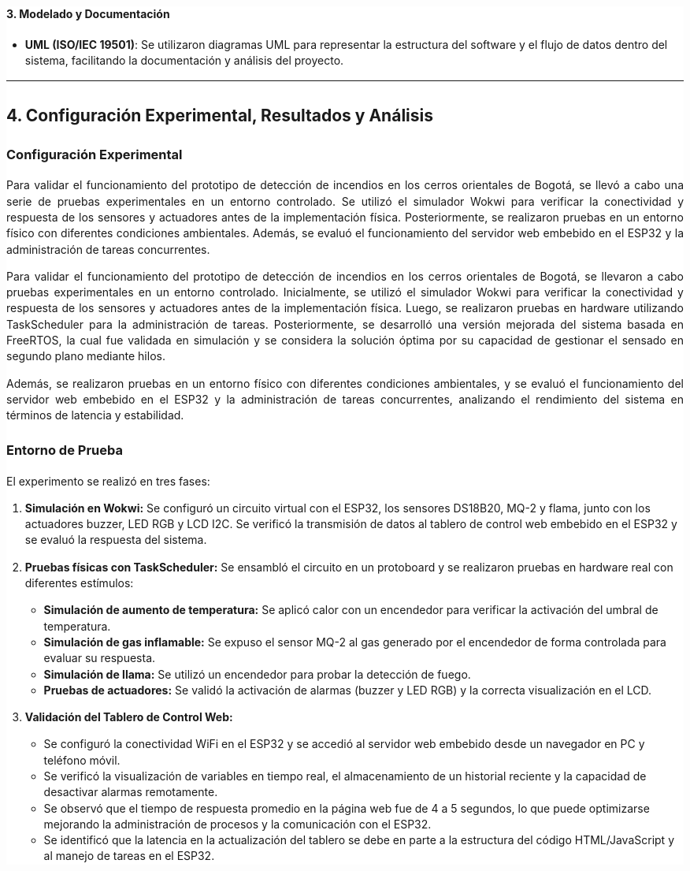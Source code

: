 #### 3. Modelado y Documentación
- **UML (ISO/IEC 19501)**: Se utilizaron diagramas UML para representar la estructura del software y el flujo de datos dentro del sistema, facilitando la documentación y análisis del proyecto.

---

## 4. Configuración Experimental, Resultados y Análisis

### Configuración Experimental
<p align="justify"> 
Para validar el funcionamiento del prototipo de detección de incendios en los cerros orientales de Bogotá, se llevó a cabo una serie de pruebas experimentales en un entorno controlado. Se utilizó el simulador Wokwi para verificar la conectividad y respuesta de los sensores y actuadores antes de la implementación física. Posteriormente, se realizaron pruebas en un entorno físico con diferentes condiciones ambientales. Además, se evaluó el funcionamiento del servidor web embebido en el ESP32 y la administración de tareas concurrentes.
</p>
<p align="justify"> 
Para validar el funcionamiento del prototipo de detección de incendios en los cerros orientales de Bogotá, se llevaron a cabo pruebas experimentales en un entorno controlado. Inicialmente, se utilizó el simulador Wokwi para verificar la conectividad y respuesta de los sensores y actuadores antes de la implementación física. Luego, se realizaron pruebas en hardware utilizando TaskScheduler para la administración de tareas. Posteriormente, se desarrolló una versión mejorada del sistema basada en FreeRTOS, la cual fue validada en simulación y se considera la solución óptima por su capacidad de gestionar el sensado en segundo plano mediante hilos.
</p>
<p align="justify"> 
Además, se realizaron pruebas en un entorno físico con diferentes condiciones ambientales, y se evaluó el funcionamiento del servidor web embebido en el ESP32 y la administración de tareas concurrentes, analizando el rendimiento del sistema en términos de latencia y estabilidad.
</p>

### Entorno de Prueba
El experimento se realizó en tres fases:

1. **Simulación en Wokwi:** Se configuró un circuito virtual con el ESP32, los sensores DS18B20, MQ-2 y flama, junto con los actuadores buzzer, LED RGB y LCD I2C. Se verificó la transmisión de datos al tablero de control web embebido en el ESP32 y se evaluó la respuesta del sistema.

2. **Pruebas físicas con TaskScheduler:** Se ensambló el circuito en un protoboard y se realizaron pruebas en hardware real con diferentes estímulos:
   - **Simulación de aumento de temperatura:** Se aplicó calor con un encendedor para verificar la activación del umbral de temperatura.
   - **Simulación de gas inflamable:** Se expuso el sensor MQ-2 al gas generado por el encendedor de forma controlada para evaluar su respuesta.
   - **Simulación de llama:** Se utilizó un encendedor para probar la detección de fuego.
   - **Pruebas de actuadores:** Se validó la activación de alarmas (buzzer y LED RGB) y la correcta visualización en el LCD.

3. **Validación del Tablero de Control Web:**
   - Se configuró la conectividad WiFi en el ESP32 y se accedió al servidor web embebido desde un navegador en PC y teléfono móvil.
   - Se verificó la visualización de variables en tiempo real, el almacenamiento de un historial reciente y la capacidad de desactivar alarmas remotamente.
   - Se observó que el tiempo de respuesta promedio en la página web fue de 4 a 5 segundos, lo que puede optimizarse mejorando la administración de procesos y la comunicación con el ESP32.
   - Se identificó que la latencia en la actualización del tablero se debe en parte a la estructura del código HTML/JavaScript y al manejo de tareas en el ESP32.
